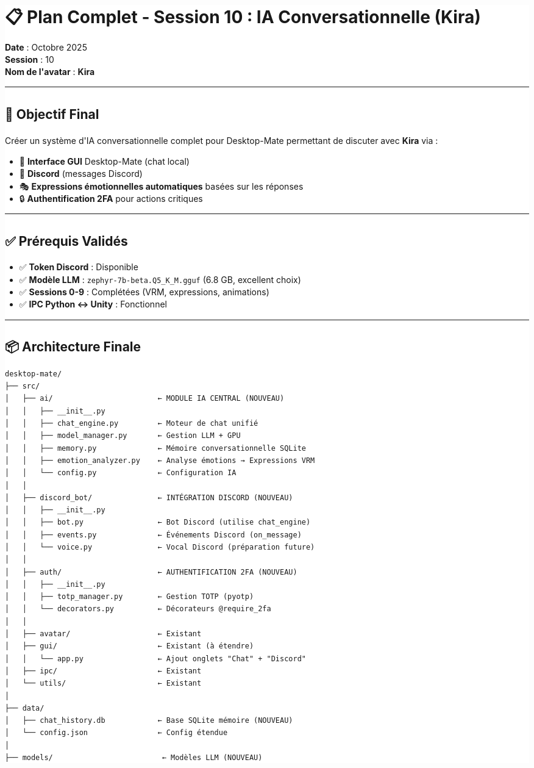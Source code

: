 # 📋 Plan Complet - Session 10 : IA Conversationnelle (Kira)

**Date** : Octobre 2025  
**Session** : 10  
**Nom de l'avatar** : **Kira** 

---

## 🎯 Objectif Final

Créer un système d'IA conversationnelle complet pour Desktop-Mate permettant de discuter avec **Kira** via :
- 💬 **Interface GUI** Desktop-Mate (chat local)
- 🤖 **Discord** (messages Discord)
- 🎭 **Expressions émotionnelles automatiques** basées sur les réponses
- 🔒 **Authentification 2FA** pour actions critiques

---

## ✅ Prérequis Validés

- ✅ **Token Discord** : Disponible
- ✅ **Modèle LLM** : `zephyr-7b-beta.Q5_K_M.gguf` (6.8 GB, excellent choix)
- ✅ **Sessions 0-9** : Complétées (VRM, expressions, animations)
- ✅ **IPC Python ↔ Unity** : Fonctionnel

---

## 📦 Architecture Finale

```
desktop-mate/
├── src/
│   ├── ai/                        ← MODULE IA CENTRAL (NOUVEAU)
│   │   ├── __init__.py
│   │   ├── chat_engine.py         ← Moteur de chat unifié
│   │   ├── model_manager.py       ← Gestion LLM + GPU
│   │   ├── memory.py              ← Mémoire conversationnelle SQLite
│   │   ├── emotion_analyzer.py    ← Analyse émotions → Expressions VRM
│   │   └── config.py              ← Configuration IA
│   │
│   ├── discord_bot/               ← INTÉGRATION DISCORD (NOUVEAU)
│   │   ├── __init__.py
│   │   ├── bot.py                 ← Bot Discord (utilise chat_engine)
│   │   ├── events.py              ← Événements Discord (on_message)
│   │   └── voice.py               ← Vocal Discord (préparation future)
│   │
│   ├── auth/                      ← AUTHENTIFICATION 2FA (NOUVEAU)
│   │   ├── __init__.py
│   │   ├── totp_manager.py        ← Gestion TOTP (pyotp)
│   │   └── decorators.py          ← Décorateurs @require_2fa
│   │
│   ├── avatar/                    ← Existant
│   ├── gui/                       ← Existant (à étendre)
│   │   └── app.py                 ← Ajout onglets "Chat" + "Discord"
│   ├── ipc/                       ← Existant
│   └── utils/                     ← Existant
│
├── data/
│   ├── chat_history.db            ← Base SQLite mémoire (NOUVEAU)
│   └── config.json                ← Config étendue
│
├── models/                         ← Modèles LLM (NOUVEAU)
```